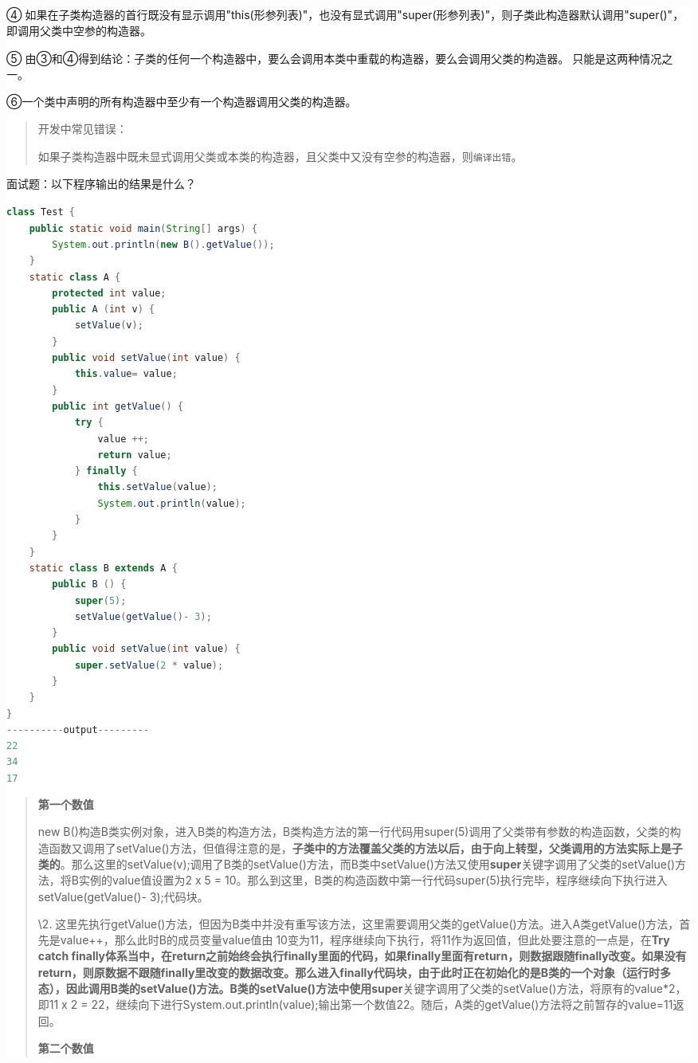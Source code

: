 ④ 如果在子类构造器的首行既没有显示调用"this(形参列表)"，也没有显式调用"super(形参列表)"，
​     则子类此构造器默认调用"super()"，即调用父类中空参的构造器。

⑤ 由③和④得到结论：子类的任何一个构造器中，要么会调用本类中重载的构造器，要么会调用父类的构造器。
     只能是这两种情况之一。

⑥一个类中声明的所有构造器中至少有一个构造器调用父类的构造器。

> 开发中常见错误：
>
> 如果子类构造器中既未显式调用父类或本类的构造器，且父类中又没有空参的构造器，则`编译出错`。

面试题：以下程序输出的结果是什么？

```java
class Test {
    public static void main(String[] args) {
        System.out.println(new B().getValue());
    }
    static class A {
        protected int value;
        public A (int v) {
            setValue(v);
        }
        public void setValue(int value) {
            this.value= value;
        }
        public int getValue() {
            try {
                value ++;
                return value;
            } finally {
                this.setValue(value);
                System.out.println(value);
            }
        }
    }
    static class B extends A {
        public B () {
            super(5);
            setValue(getValue()- 3);
        }
        public void setValue(int value) {
            super.setValue(2 * value);
        }
    }
}
----------output---------
22
34
17    
```

> **第一个数值**
>
>  new B()构造B类实例对象，进入B类的构造方法，B类构造方法的第一行代码用super(5)调用了父类带有参数的构造函数，父类的构造函数又调用了setValue()方法，但值得注意的是，**子类中的方法覆盖父类的方法以后，由于向上转型，父类调用的方法实际上是子类的**。那么这里的setValue(v);调用了B类的setValue()方法，而B类中setValue()方法又使用**super**关键字调用了父类的setValue()方法，将B实例的value值设置为2 x 5 = 10。那么到这里，B类的构造函数中第一行代码super(5)执行完毕，程序继续向下执行进入setValue(getValue()- 3);代码块。
>
> \2.  这里先执行getValue()方法，但因为B类中并没有重写该方法，这里需要调用父类的getValue()方法。进入A类getValue()方法，首先是value++，那么此时B的成员变量value值由 10变为11，程序继续向下执行，将11作为返回值，但此处要注意的一点是，在**Try catch finally体系当中，在return之前始终会执行finally里面的代码，如果finally里面有return，则数据跟随finally改变。如果没有return，则原数据不跟随finally里改变的数据改变。**那么进入finally代码块，由于此时正在初始化的是B类的一个对象（运行时多态），因此调用B类的setValue()方法。B类的setValue()方法中使用**super**关键字调用了父类的setValue()方法，将原有的value*2，即11 x 2 = 22，继续向下进行System.out.println(value);输出第一个数值22。随后，A类的getValue()方法将之前暂存的value=11返回。
>
> **第二个数值**